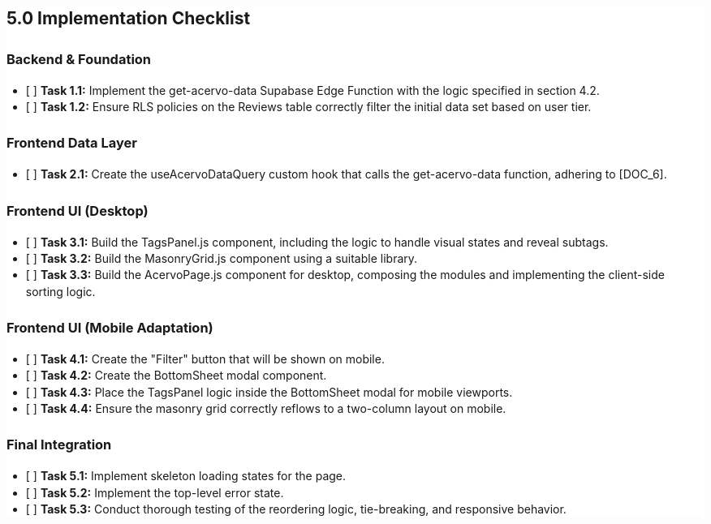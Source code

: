 ## **5.0 Implementation Checklist**

### **Backend & Foundation**

* \[ \] **Task 1.1:** Implement the get-acervo-data Supabase Edge Function with the logic specified in section 4.2.  
* \[ \] **Task 1.2:** Ensure RLS policies on the Reviews table correctly filter the initial data set based on user tier.

### **Frontend Data Layer**

* \[ \] **Task 2.1:** Create the useAcervoDataQuery custom hook that calls the get-acervo-data function, adhering to \[DOC\_6\].

### **Frontend UI (Desktop)**

* \[ \] **Task 3.1:** Build the TagsPanel.js component, including the logic to handle visual states and reveal subtags.  
* \[ \] **Task 3.2:** Build the MasonryGrid.js component using a suitable library.  
* \[ \] **Task 3.3:** Build the AcervoPage.js component for desktop, composing the modules and implementing the client-side sorting logic.

### **Frontend UI (Mobile Adaptation)**

* \[ \] **Task 4.1:** Create the "Filter" button that will be shown on mobile.  
* \[ \] **Task 4.2:** Create the BottomSheet modal component.  
* \[ \] **Task 4.3:** Place the TagsPanel logic inside the BottomSheet modal for mobile viewports.  
* \[ \] **Task 4.4:** Ensure the masonry grid correctly reflows to a two-column layout on mobile.

### **Final Integration**

* \[ \] **Task 5.1:** Implement skeleton loading states for the page.  
* \[ \] **Task 5.2:** Implement the top-level error state.  
* \[ \] **Task 5.3:** Conduct thorough testing of the reordering logic, tie-breaking, and responsive behavior.